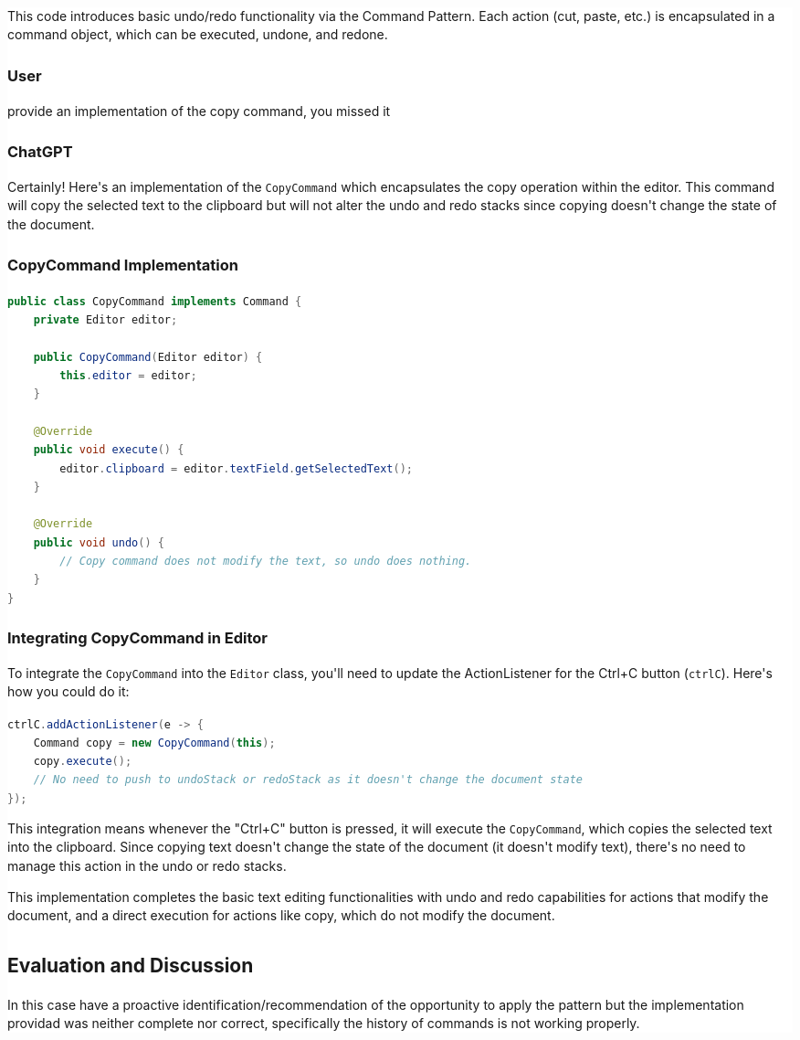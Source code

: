 This code introduces basic undo/redo functionality via the Command Pattern. Each action (cut, paste, etc.) is encapsulated in a command object, which can be executed, undone, and redone.

### User

provide an implementation of the copy command, you missed it

### ChatGPT

Certainly! Here's an implementation of the `CopyCommand` which encapsulates the copy operation within the editor. This command will copy the selected text to the clipboard but will not alter the undo and redo stacks since copying doesn't change the state of the document.

### CopyCommand Implementation

```java
public class CopyCommand implements Command {
    private Editor editor;

    public CopyCommand(Editor editor) {
        this.editor = editor;
    }

    @Override
    public void execute() {
        editor.clipboard = editor.textField.getSelectedText();
    }

    @Override
    public void undo() {
        // Copy command does not modify the text, so undo does nothing.
    }
}
```

### Integrating CopyCommand in Editor

To integrate the `CopyCommand` into the `Editor` class, you'll need to update the ActionListener for the Ctrl+C button (`ctrlC`). Here's how you could do it:

```java
ctrlC.addActionListener(e -> {
    Command copy = new CopyCommand(this);
    copy.execute();
    // No need to push to undoStack or redoStack as it doesn't change the document state
});
```

This integration means whenever the "Ctrl+C" button is pressed, it will execute the `CopyCommand`, which copies the selected text into the clipboard. Since copying text doesn't change the state of the document (it doesn't modify text), there's no need to manage this action in the undo or redo stacks.

This implementation completes the basic text editing functionalities with undo and redo capabilities for actions that modify the document, and a direct execution for actions like copy, which do not modify the document.

## Evaluation and Discussion

In this case have a proactive identification/recommendation of the opportunity to apply the pattern but the implementation providad was neither complete nor correct, specifically the history of commands is not working properly.


